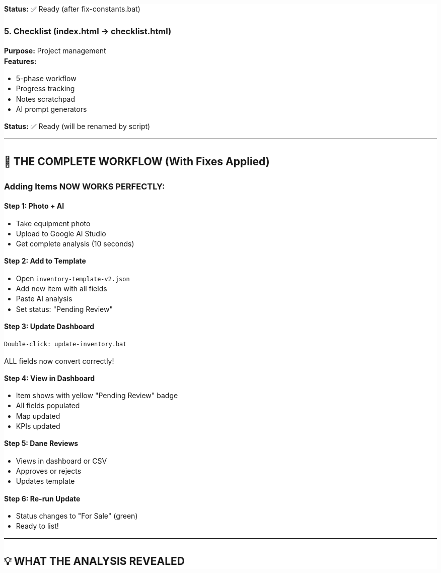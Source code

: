 **Status:** ✅ Ready (after fix-constants.bat)

### 5. Checklist (index.html → checklist.html)
**Purpose:** Project management  
**Features:**
- 5-phase workflow
- Progress tracking
- Notes scratchpad
- AI prompt generators

**Status:** ✅ Ready (will be renamed by script)

---

## 🔧 THE COMPLETE WORKFLOW (With Fixes Applied)

### Adding Items NOW WORKS PERFECTLY:

**Step 1: Photo + AI**
- Take equipment photo
- Upload to Google AI Studio
- Get complete analysis (10 seconds)

**Step 2: Add to Template**
- Open `inventory-template-v2.json`
- Add new item with all fields
- Paste AI analysis
- Set status: "Pending Review"

**Step 3: Update Dashboard**
```bash
Double-click: update-inventory.bat
```
ALL fields now convert correctly!

**Step 4: View in Dashboard**
- Item shows with yellow "Pending Review" badge
- All fields populated
- Map updated
- KPIs updated

**Step 5: Dane Reviews**
- Views in dashboard or CSV
- Approves or rejects
- Updates template

**Step 6: Re-run Update**
- Status changes to "For Sale" (green)
- Ready to list!

---

## 💡 WHAT THE ANALYSIS REVEALED
